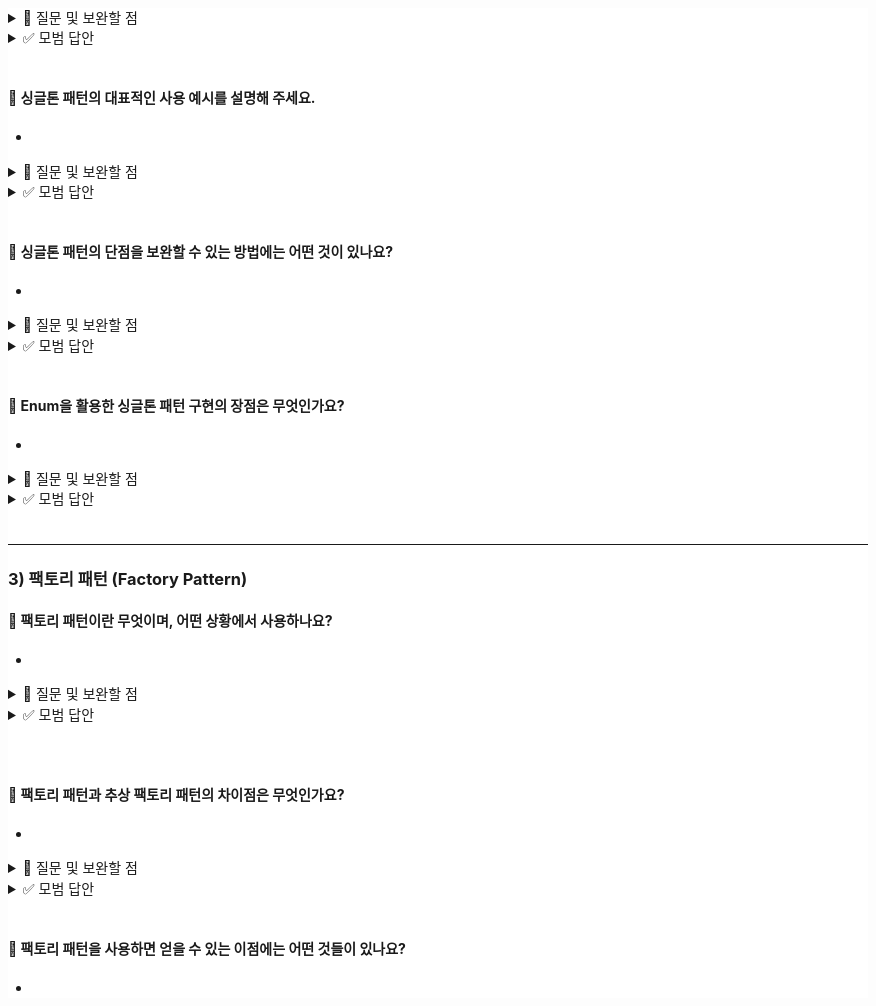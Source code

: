   <details><summary>🎯 질문 및 보완할 점</summary></details>

  <details><summary>✅ 모범 답안</summary></details>

<br>

#### 💬 싱글톤 패턴의 대표적인 사용 예시를 설명해 주세요.
* 

  <details><summary>🎯 질문 및 보완할 점</summary></details>

  <details><summary>✅ 모범 답안</summary></details>

<br>

#### 💬 싱글톤 패턴의 단점을 보완할 수 있는 방법에는 어떤 것이 있나요?
* 

  <details><summary>🎯 질문 및 보완할 점</summary></details>

  <details><summary>✅ 모범 답안</summary></details>

<br>

#### 💬 Enum을 활용한 싱글톤 패턴 구현의 장점은 무엇인가요?
* 

  <details><summary>🎯 질문 및 보완할 점</summary></details>

  <details><summary>✅ 모범 답안</summary></details>

<br>

---

### 3) 팩토리 패턴 (Factory Pattern)

#### 💬 팩토리 패턴이란 무엇이며, 어떤 상황에서 사용하나요?
* 

  <details><summary>🎯 질문 및 보완할 점</summary></details>

  <details><summary>✅ 모범 답안</summary></details>

<br>

<br>

#### 💬 팩토리 패턴과 추상 팩토리 패턴의 차이점은 무엇인가요?
* 

  <details><summary>🎯 질문 및 보완할 점</summary></details>

  <details><summary>✅ 모범 답안</summary></details>

<br>

#### 💬 팩토리 패턴을 사용하면 얻을 수 있는 이점에는 어떤 것들이 있나요?
* 
